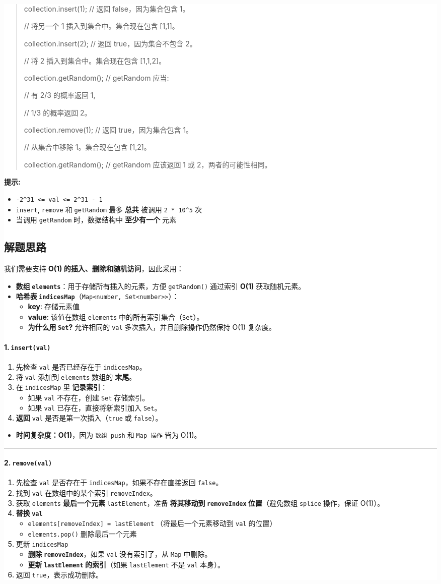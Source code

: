 > collection.insert(1); // 返回 false，因为集合包含 1。
>
> // 将另一个 1 插入到集合中。集合现在包含 [1,1]。
>
> collection.insert(2); // 返回 true，因为集合不包含 2。
>
> // 将 2 插入到集合中。集合现在包含 [1,1,2]。
>
> collection.getRandom(); // getRandom 应当:
>
> // 有 2/3 的概率返回 1,
>
> // 1/3 的概率返回 2。
>
> collection.remove(1); // 返回 true，因为集合包含 1。
>
> // 从集合中移除 1。集合现在包含 [1,2]。
>
> collection.getRandom(); // getRandom 应该返回 1 或 2，两者的可能性相同。

**提示:**

- `-2^31 <= val <= 2^31 - 1`
- `insert`, `remove` 和 `getRandom` 最多 **总共** 被调用 `2 * 10^5` 次
- 当调用 `getRandom` 时，数据结构中 **至少有一个** 元素

## 解题思路

我们需要支持 **O(1) 的插入、删除和随机访问**，因此采用：

- **数组 `elements`**：用于存储所有插入的元素，方便 `getRandom()` 通过索引 **O(1)** 获取随机元素。
- **哈希表 `indicesMap`**（`Map<number, Set<number>>`）：
  - **key**: 存储元素值
  - **value**: 该值在数组 `elements` 中的所有索引集合（`Set`）。
  - **为什么用 `Set`?** 允许相同的 `val` 多次插入，并且删除操作仍然保持 O(1) 复杂度。

#### 1. `insert(val)`

1. 先检查 `val` 是否已经存在于 `indicesMap`。
2. 将 `val` 添加到 `elements` 数组的 **末尾**。
3. 在 `indicesMap` 里 **记录索引**：
   - 如果 `val` 不存在，创建 `Set` 存储索引。
   - 如果 `val` 已存在，直接将新索引加入 `Set`。
4. **返回** `val` 是否是第一次插入（`true` 或 `false`）。

- **时间复杂度：O(1)**，因为 `数组 push` 和 `Map 操作` 皆为 O(1)。

---

#### 2. `remove(val)`

1. 先检查 `val` 是否存在于 `indicesMap`，如果不存在直接返回 `false`。
2. 找到 `val` 在数组中的某个索引 `removeIndex`。
3. 获取 `elements` **最后一个元素** `lastElement`，准备 **将其移动到 `removeIndex` 位置**（避免数组 `splice` 操作，保证 O(1)）。
4. **替换 `val`**
   - `elements[removeIndex] = lastElement` （将最后一个元素移动到 `val` 的位置）
   - `elements.pop()` 删除最后一个元素
5. 更新 `indicesMap`
   - **删除 `removeIndex`**，如果 `val` 没有索引了，从 `Map` 中删除。
   - **更新 `lastElement` 的索引**（如果 `lastElement` 不是 `val` 本身）。
6. 返回 `true`，表示成功删除。
